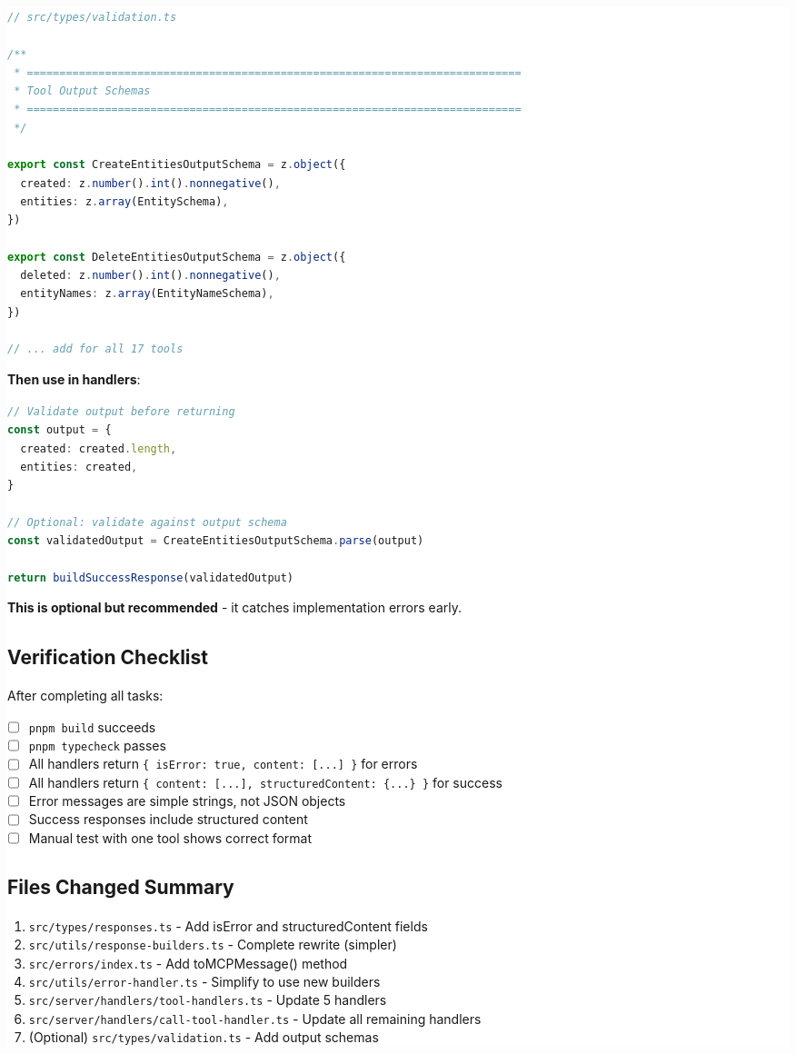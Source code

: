 ```typescript
// src/types/validation.ts

/**
 * ============================================================================
 * Tool Output Schemas
 * ============================================================================
 */

export const CreateEntitiesOutputSchema = z.object({
  created: z.number().int().nonnegative(),
  entities: z.array(EntitySchema),
})

export const DeleteEntitiesOutputSchema = z.object({
  deleted: z.number().int().nonnegative(),
  entityNames: z.array(EntityNameSchema),
})

// ... add for all 17 tools
```

**Then use in handlers**:
```typescript
// Validate output before returning
const output = {
  created: created.length,
  entities: created,
}

// Optional: validate against output schema
const validatedOutput = CreateEntitiesOutputSchema.parse(output)

return buildSuccessResponse(validatedOutput)
```

**This is optional but recommended** - it catches implementation errors early.

## Verification Checklist

After completing all tasks:

- [ ] `pnpm build` succeeds
- [ ] `pnpm typecheck` passes
- [ ] All handlers return `{ isError: true, content: [...] }` for errors
- [ ] All handlers return `{ content: [...], structuredContent: {...} }` for success
- [ ] Error messages are simple strings, not JSON objects
- [ ] Success responses include structured content
- [ ] Manual test with one tool shows correct format

## Files Changed Summary

1. `src/types/responses.ts` - Add isError and structuredContent fields
2. `src/utils/response-builders.ts` - Complete rewrite (simpler)
3. `src/errors/index.ts` - Add toMCPMessage() method
4. `src/utils/error-handler.ts` - Simplify to use new builders
5. `src/server/handlers/tool-handlers.ts` - Update 5 handlers
6. `src/server/handlers/call-tool-handler.ts` - Update all remaining handlers
7. (Optional) `src/types/validation.ts` - Add output schemas
